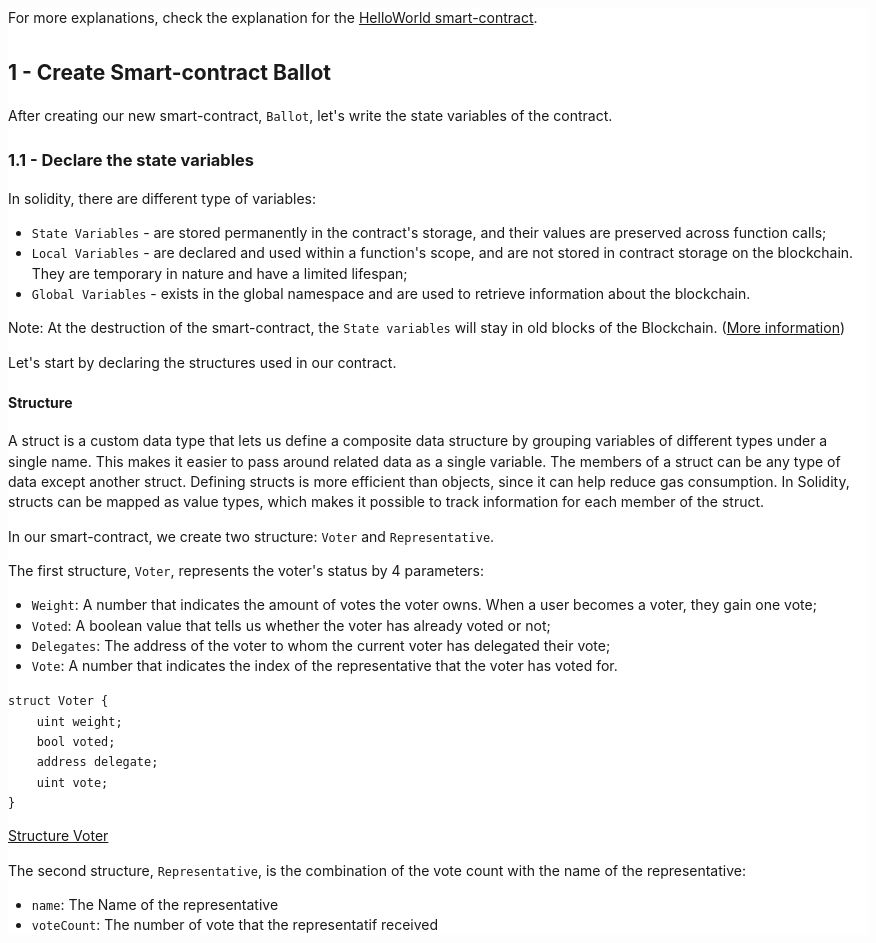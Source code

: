 For more explanations, check the explanation for the [HelloWorld smart-contract](./HelloWorld.md#Imports).


## 1 - Create Smart-contract Ballot

After creating our new smart-contract, `Ballot`, let's write the state variables of the contract.


### 1.1 - Declare the state variables

In solidity, there are different type of variables: 
- `State Variables` - are stored permanently in the contract's storage, and their values are preserved across function calls;
- `Local Variables` - are declared and used within a function's scope, and are not stored in contract storage on the blockchain. They are temporary in nature and have a limited lifespan;
- `Global Variables` - exists in the global namespace and are used to retrieve information about the blockchain. 

Note: At the destruction of the smart-contract, the `State variables` will stay in old blocks of the Blockchain. ([More information](https://ethereum.stackexchange.com/a/10794))

Let's start by declaring the structures used in our contract.

#### Structure

A struct is a custom data type that lets us define a composite data structure by grouping variables of different types under a single name. This makes it easier to pass around related data as a single variable. The members of a struct can be any type of data except another struct. Defining structs is more efficient than objects, since it can help reduce gas consumption. In Solidity, structs can be mapped as value types, which makes it possible to track information for each member of the struct.

In our smart-contract, we create two structure: `Voter` and `Representative`.

The first structure, `Voter`, represents the voter's status by 4 parameters:
- `Weight`: A number that indicates the amount of votes the voter owns. When a user becomes a voter, they gain one vote;
- `Voted`: A boolean value that tells us whether the voter has already voted or not;
- `Delegates`: The address of the voter to whom the current voter has delegated their vote;
- `Vote`: A number that indicates the index of the representative that the voter has voted for.

```
struct Voter {
    uint weight;
    bool voted;
    address delegate;
    uint vote;
}
```
[Structure Voter](../contracts/Voting.sol#l13)

The second structure, `Representative`, is the combination of the vote count with the name of the representative:
- `name`: The Name of the representative
- `voteCount`: The number of vote that the representatif received
